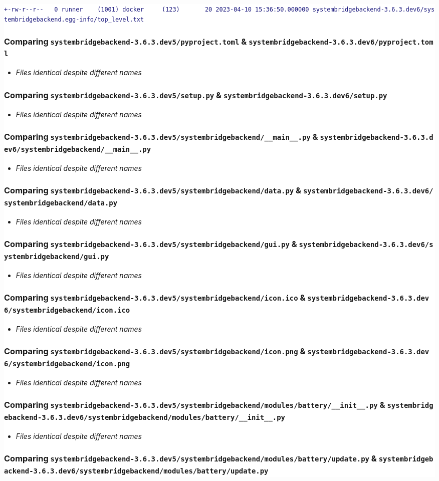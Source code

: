```diff
+-rw-r--r--   0 runner    (1001) docker     (123)       20 2023-04-10 15:36:50.000000 systembridgebackend-3.6.3.dev6/systembridgebackend.egg-info/top_level.txt
```

### Comparing `systembridgebackend-3.6.3.dev5/pyproject.toml` & `systembridgebackend-3.6.3.dev6/pyproject.toml`

 * *Files identical despite different names*

### Comparing `systembridgebackend-3.6.3.dev5/setup.py` & `systembridgebackend-3.6.3.dev6/setup.py`

 * *Files identical despite different names*

### Comparing `systembridgebackend-3.6.3.dev5/systembridgebackend/__main__.py` & `systembridgebackend-3.6.3.dev6/systembridgebackend/__main__.py`

 * *Files identical despite different names*

### Comparing `systembridgebackend-3.6.3.dev5/systembridgebackend/data.py` & `systembridgebackend-3.6.3.dev6/systembridgebackend/data.py`

 * *Files identical despite different names*

### Comparing `systembridgebackend-3.6.3.dev5/systembridgebackend/gui.py` & `systembridgebackend-3.6.3.dev6/systembridgebackend/gui.py`

 * *Files identical despite different names*

### Comparing `systembridgebackend-3.6.3.dev5/systembridgebackend/icon.ico` & `systembridgebackend-3.6.3.dev6/systembridgebackend/icon.ico`

 * *Files identical despite different names*

### Comparing `systembridgebackend-3.6.3.dev5/systembridgebackend/icon.png` & `systembridgebackend-3.6.3.dev6/systembridgebackend/icon.png`

 * *Files identical despite different names*

### Comparing `systembridgebackend-3.6.3.dev5/systembridgebackend/modules/battery/__init__.py` & `systembridgebackend-3.6.3.dev6/systembridgebackend/modules/battery/__init__.py`

 * *Files identical despite different names*

### Comparing `systembridgebackend-3.6.3.dev5/systembridgebackend/modules/battery/update.py` & `systembridgebackend-3.6.3.dev6/systembridgebackend/modules/battery/update.py`
